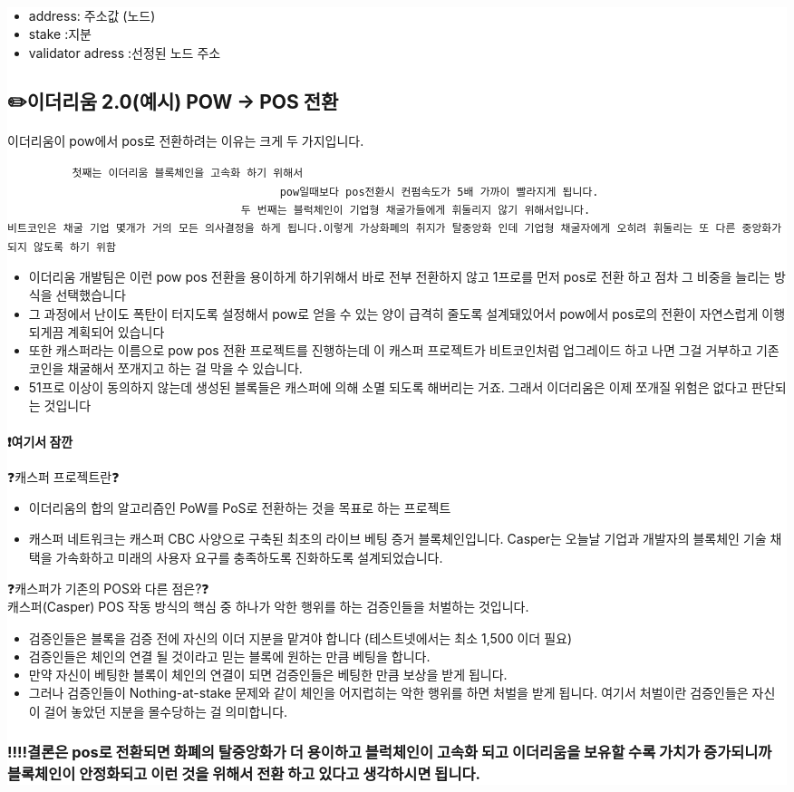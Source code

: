 - address: 주소값 (노드)
- stake :지분
- validator adress :선정된 노드 주소

## ✏️이더리움 2.0(예시)      POW -> POS 전환

이더리움이 pow에서 pos로 전환하려는 이유는 크게 두 가지입니다.
```
          첫째는 이더리움 블록체인을 고속화 하기 위해서
                                          pow일때보다 pos전환시 컨펌속도가 5배 가까이 빨라지게 됩니다.
                                    두 번째는 블럭체인이 기업형 채굴가들에게 휘둘리지 않기 위해서입니다.
비트코인은 채굴 기업 몇개가 거의 모든 의사결정을 하게 됩니다.이렇게 가상화폐의 취지가 탈중앙화 인데 기업형 채굴자에게 오히려 휘둘리는 또 다른 중앙화가 되지 않도록 하기 위함

```
- 이더리움 개발팀은 이런 pow pos 전환을 용이하게 하기위해서 바로 전부 전환하지 않고 1프로를 먼저 pos로 전환 하고 점차 그 비중을 늘리는 방식을 선택했습니다
- 그 과정에서 난이도 폭탄이 터지도록 설정해서 pow로 얻을 수 있는 양이 급격히 줄도록 설계돼있어서 pow에서 pos로의 전환이 자연스럽게 이행 되게끔 계획되어 있습니다
- 또한 캐스퍼라는 이름으로 pow pos 전환 프로젝트를 진행하는데 이 캐스퍼 프로젝트가 비트코인처럼 업그레이드 하고 나면 그걸 거부하고 기존 코인을 채굴해서 쪼개지고 하는 걸 막을 수 있습니다.
- 51프로 이상이 동의하지 않는데 생성된 블록들은 캐스퍼에 의해 소멸 되도록 해버리는 거죠. 그래서 이더리움은 이제 쪼개질 위험은 없다고 판단되는 것입니다

#### ❗️여기서 잠깐
❓캐스퍼 프로젝트란❓
- 이더리움의 합의 알고리즘인 PoW를 PoS로 전환하는 것을 목표로 하는 프로젝트

- 캐스퍼 네트워크는 캐스퍼 CBC 사양으로 구축된 최초의 라이브 베팅 증거 블록체인입니다. Casper는 오늘날 기업과 개발자의 블록체인 기술 채택을 가속화하고 미래의 사용자 요구를 충족하도록 진화하도록 설계되었습니다.

❓캐스퍼가 기존의 POS와 다른 점은?❓   
캐스퍼(Casper) POS 작동 방식의 핵심 중 하나가 악한 행위를 하는 검증인들을 처벌하는 것입니다.  
- 검증인들은 블록을 검증 전에 자신의 이더 지분을 맡겨야 합니다 (테스트넷에서는 최소 1,500 이더 필요) 
- 검증인들은 체인의 연결 될 것이라고 믿는 블록에 원하는 만큼 베팅을 합니다. 
- 만약 자신이 베팅한 블록이 체인의 연결이 되면 검증인들은 베팅한 만큼 보상을 받게 됩니다. 
- 그러나 검증인들이 Nothing-at-stake 문제와 같이 체인을 어지럽히는 악한 행위를 하면 처벌을 받게 됩니다. 여기서 처벌이란 검증인들은 자신이 걸어 놓았던 지분을 몰수당하는 걸 의미합니다.

### ‼️‼️결론은 pos로 전환되면 화폐의 탈중앙화가 더 용이하고 블럭체인이 고속화 되고 이더리움을 보유할 수록 가치가 증가되니까 블록체인이 안정화되고 이런 것을  위해서 전환 하고 있다고 생각하시면 됩니다.

